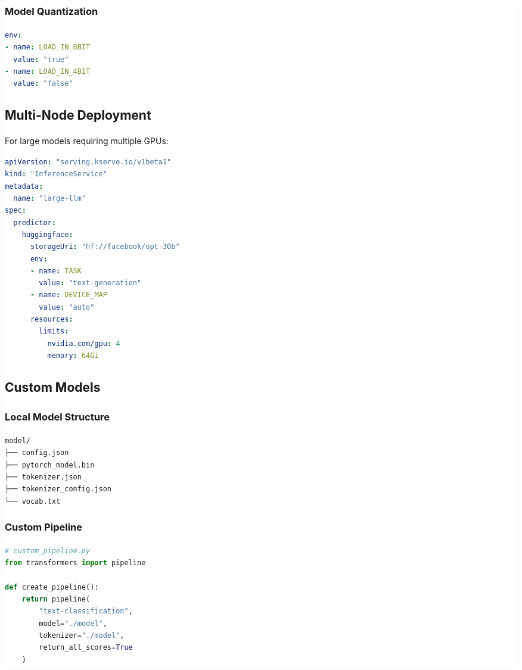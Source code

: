 ### Model Quantization

```yaml
env:
- name: LOAD_IN_8BIT
  value: "true"
- name: LOAD_IN_4BIT
  value: "false"
```

## Multi-Node Deployment

For large models requiring multiple GPUs:

```yaml
apiVersion: "serving.kserve.io/v1beta1"
kind: "InferenceService"
metadata:
  name: "large-llm"
spec:
  predictor:
    huggingface:
      storageUri: "hf://facebook/opt-30b"
      env:
      - name: TASK
        value: "text-generation"
      - name: DEVICE_MAP
        value: "auto"
      resources:
        limits:
          nvidia.com/gpu: 4
          memory: 64Gi
```

## Custom Models

### Local Model Structure

```
model/
├── config.json
├── pytorch_model.bin
├── tokenizer.json
├── tokenizer_config.json
└── vocab.txt
```

### Custom Pipeline

```python
# custom_pipeline.py
from transformers import pipeline

def create_pipeline():
    return pipeline(
        "text-classification",
        model="./model",
        tokenizer="./model",
        return_all_scores=True
    )
```
